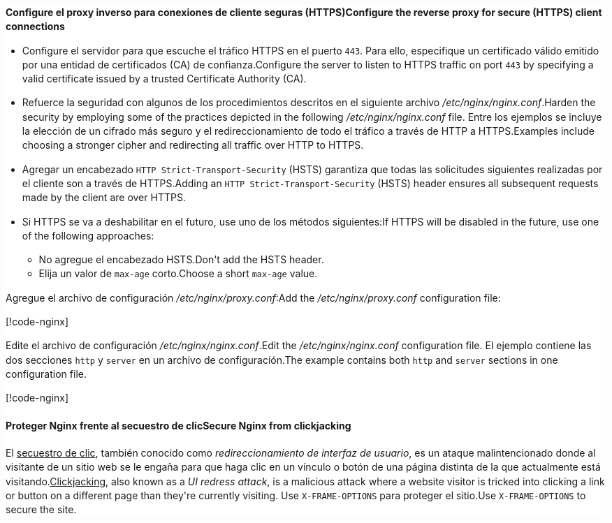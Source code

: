 <span data-ttu-id="b96d9-277">**Configure el proxy inverso para conexiones de cliente seguras (HTTPS)**</span><span class="sxs-lookup"><span data-stu-id="b96d9-277">**Configure the reverse proxy for secure (HTTPS) client connections**</span></span>

* <span data-ttu-id="b96d9-278">Configure el servidor para que escuche el tráfico HTTPS en el puerto `443`. Para ello, especifique un certificado válido emitido por una entidad de certificados (CA) de confianza.</span><span class="sxs-lookup"><span data-stu-id="b96d9-278">Configure the server to listen to HTTPS traffic on port `443` by specifying a valid certificate issued by a trusted Certificate Authority (CA).</span></span>

* <span data-ttu-id="b96d9-279">Refuerce la seguridad con algunos de los procedimientos descritos en el siguiente archivo */etc/nginx/nginx.conf*.</span><span class="sxs-lookup"><span data-stu-id="b96d9-279">Harden the security by employing some of the practices depicted in the following */etc/nginx/nginx.conf* file.</span></span> <span data-ttu-id="b96d9-280">Entre los ejemplos se incluye la elección de un cifrado más seguro y el redireccionamiento de todo el tráfico a través de HTTP a HTTPS.</span><span class="sxs-lookup"><span data-stu-id="b96d9-280">Examples include choosing a stronger cipher and redirecting all traffic over HTTP to HTTPS.</span></span>

* <span data-ttu-id="b96d9-281">Agregar un encabezado `HTTP Strict-Transport-Security` (HSTS) garantiza que todas las solicitudes siguientes realizadas por el cliente son a través de HTTPS.</span><span class="sxs-lookup"><span data-stu-id="b96d9-281">Adding an `HTTP Strict-Transport-Security` (HSTS) header ensures all subsequent requests made by the client are over HTTPS.</span></span>

* <span data-ttu-id="b96d9-282">Si HTTPS se va a deshabilitar en el futuro, use uno de los métodos siguientes:</span><span class="sxs-lookup"><span data-stu-id="b96d9-282">If HTTPS will be disabled in the future, use one of the following approaches:</span></span>

  * <span data-ttu-id="b96d9-283">No agregue el encabezado HSTS.</span><span class="sxs-lookup"><span data-stu-id="b96d9-283">Don't add the HSTS header.</span></span>
  * <span data-ttu-id="b96d9-284">Elija un valor de `max-age` corto.</span><span class="sxs-lookup"><span data-stu-id="b96d9-284">Choose a short `max-age` value.</span></span>

<span data-ttu-id="b96d9-285">Agregue el archivo de configuración */etc/nginx/proxy.conf*:</span><span class="sxs-lookup"><span data-stu-id="b96d9-285">Add the */etc/nginx/proxy.conf* configuration file:</span></span>

[!code-nginx[](linux-nginx/proxy.conf)]

<span data-ttu-id="b96d9-286">Edite el archivo de configuración */etc/nginx/nginx.conf*.</span><span class="sxs-lookup"><span data-stu-id="b96d9-286">Edit the */etc/nginx/nginx.conf* configuration file.</span></span> <span data-ttu-id="b96d9-287">El ejemplo contiene las dos secciones `http` y `server` en un archivo de configuración.</span><span class="sxs-lookup"><span data-stu-id="b96d9-287">The example contains both `http` and `server` sections in one configuration file.</span></span>

[!code-nginx[](linux-nginx/nginx.conf?highlight=2)]

#### <a name="secure-nginx-from-clickjacking"></a><span data-ttu-id="b96d9-288">Proteger Nginx frente al secuestro de clic</span><span class="sxs-lookup"><span data-stu-id="b96d9-288">Secure Nginx from clickjacking</span></span>

<span data-ttu-id="b96d9-289">El [secuestro de clic](https://blog.qualys.com/securitylabs/2015/10/20/clickjacking-a-common-implementation-mistake-that-can-put-your-websites-in-danger), también conocido como *redireccionamiento de interfaz de usuario*, es un ataque malintencionado donde al visitante de un sitio web se le engaña para que haga clic en un vínculo o botón de una página distinta de la que actualmente está visitando.</span><span class="sxs-lookup"><span data-stu-id="b96d9-289">[Clickjacking](https://blog.qualys.com/securitylabs/2015/10/20/clickjacking-a-common-implementation-mistake-that-can-put-your-websites-in-danger), also known as a *UI redress attack*, is a malicious attack where a website visitor is tricked into clicking a link or button on a different page than they're currently visiting.</span></span> <span data-ttu-id="b96d9-290">Use `X-FRAME-OPTIONS` para proteger el sitio.</span><span class="sxs-lookup"><span data-stu-id="b96d9-290">Use `X-FRAME-OPTIONS` to secure the site.</span></span>
